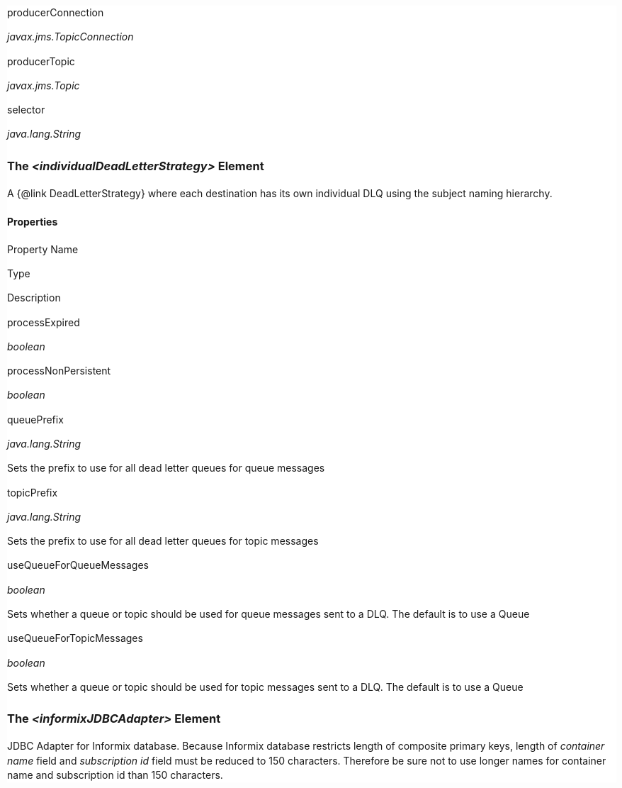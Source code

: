 producerConnection

_javax.jms.TopicConnection_

producerTopic

_javax.jms.Topic_

selector

_java.lang.String_

### The _\<individualDeadLetterStrategy>_ Element

A {@link DeadLetterStrategy} where each destination has its own individual DLQ using the subject naming hierarchy.

#### Properties

Property Name

Type

Description

processExpired

_boolean_

processNonPersistent

_boolean_

queuePrefix

_java.lang.String_

Sets the prefix to use for all dead letter queues for queue messages

topicPrefix

_java.lang.String_

Sets the prefix to use for all dead letter queues for topic messages

useQueueForQueueMessages

_boolean_

Sets whether a queue or topic should be used for queue messages sent to a DLQ. The default is to use a Queue

useQueueForTopicMessages

_boolean_

Sets whether a queue or topic should be used for topic messages sent to a DLQ. The default is to use a Queue

### The _\<informixJDBCAdapter>_ Element

JDBC Adapter for Informix database. Because Informix database restricts length of composite primary keys, length of _container name_ field and _subscription id_ field must be reduced to 150 characters. Therefore be sure not to use longer names for container name and subscription id than 150 characters.
